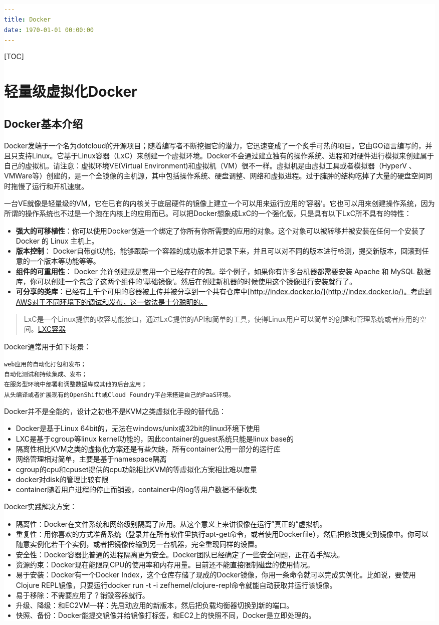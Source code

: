 ```yaml
---
title: Docker
date: 1970-01-01 00:00:00
---
```


[TOC]

# 轻量级虚拟化Docker

## Docker基本介绍

Docker发端于一个名为dotcloud的开源项目；随着编写者不断挖掘它的潜力，它迅速变成了一个炙手可热的项目。它由GO语言编写的，并且只支持Linux。它基于Linux容器（LxC）来创建一个虚拟环境。Docker不会通过建立独有的操作系统、进程和对硬件进行模拟来创建属于自己的虚拟机。请注意：虚拟环境VE(Virtual Environment)和虚拟机（VM）很不一样。虚拟机是由虚拟工具或者模拟器（HyperV 、VMWare等）创建的，是一个全镜像的主机源，其中包括操作系统、硬盘调整、网络和虚拟进程。过于臃肿的结构吃掉了大量的硬盘空间同时拖慢了运行和开机速度。
 
一台VE就像是轻量级的VM，它在已有的内核关于底层硬件的镜像上建立一个可以用来运行应用的‘容器’。它也可以用来创建操作系统，因为所谓的操作系统也不过是一个跑在内核上的应用而已。可以把Docker想象成LxC的一个强化版，只是具有以下LxC所不具有的特性：
 
- **强大的可移植性**：你可以使用Docker创造一个绑定了你所有你所需要的应用的对象。这个对象可以被转移并被安装在任何一个安装了 Docker 的 Linux 主机上。
- **版本控制**： Docker自带git功能，能够跟踪一个容器的成功版本并记录下来，并且可以对不同的版本进行检测，提交新版本，回滚到任意的一个版本等功能等等。
- **组件的可重用性**： Docker 允许创建或是套用一个已经存在的包。举个例子，如果你有许多台机器都需要安装 Apache 和 MySQL 数据库，你可以创建一个包含了这两个组件的‘基础镜像’。然后在创建新机器的时候使用这个镜像进行安装就行了。
- **可分享的类库**：已经有上千个可用的容器被上传并被分享到一个共有仓库中[http://index.docker.io/](http://index.docker.io/)。考虑到AWS对于不同环境下的调试和发布，这一做法是十分聪明的。
 
> LxC是一个Linux提供的收容功能接口，通过LxC提供的API和简单的工具，使得Linux用户可以简单的创建和管理系统或者应用的空间。[LXC容器](http://www.ibm.com/developerworks/cn/linux/l-lxc-containers/)
 
Docker通常用于如下场景：
 
    web应用的自动化打包和发布；
    自动化测试和持续集成、发布；
    在服务型环境中部署和调整数据库或其他的后台应用；
    从头编译或者扩展现有的OpenShift或Cloud Foundry平台来搭建自己的PaaS环境。
 
Docker并不是全能的，设计之初也不是KVM之类虚拟化手段的替代品：
 
- Docker是基于Linux 64bit的，无法在windows/unix或32bit的linux环境下使用
- LXC是基于cgroup等linux kernel功能的，因此container的guest系统只能是linux base的
- 隔离性相比KVM之类的虚拟化方案还是有些欠缺，所有container公用一部分的运行库
- 网络管理相对简单，主要是基于namespace隔离
- cgroup的cpu和cpuset提供的cpu功能相比KVM的等虚拟化方案相比难以度量
- docker对disk的管理比较有限
- container随着用户进程的停止而销毁，container中的log等用户数据不便收集
 
Docker实践解决方案：
 
- 隔离性：Docker在文件系统和网络级别隔离了应用。从这个意义上来讲很像在运行”真正的“虚拟机。
- 重复性：用你喜欢的方式准备系统（登录并在所有软件里执行apt-get命令，或者使用Dockerfile），然后把修改提交到镜像中。你可以随意实例化若干个实例，或者把镜像传输到另一台机器，完全重现同样的设置。
- 安全性：Docker容器比普通的进程隔离更为安全。Docker团队已经确定了一些安全问题，正在着手解决。
- 资源约束：Docker现在能限制CPU的使用率和内存用量。目前还不能直接限制磁盘的使用情况。
- 易于安装：Docker有一个Docker Index，这个仓库存储了现成的Docker镜像，你用一条命令就可以完成实例化。比如说，要使用Clojure REPL镜像，只要运行docker run -t -i zefhemel/clojure-repl命令就能自动获取并运行该镜像。
- 易于移除：不需要应用了？销毁容器就行。
- 升级、降级：和EC2VM一样：先启动应用的新版本，然后把负载均衡器切换到新的端口。
- 快照、备份：Docker能提交镜像并给镜像打标签，和EC2上的快照不同，Docker是立即处理的。
 